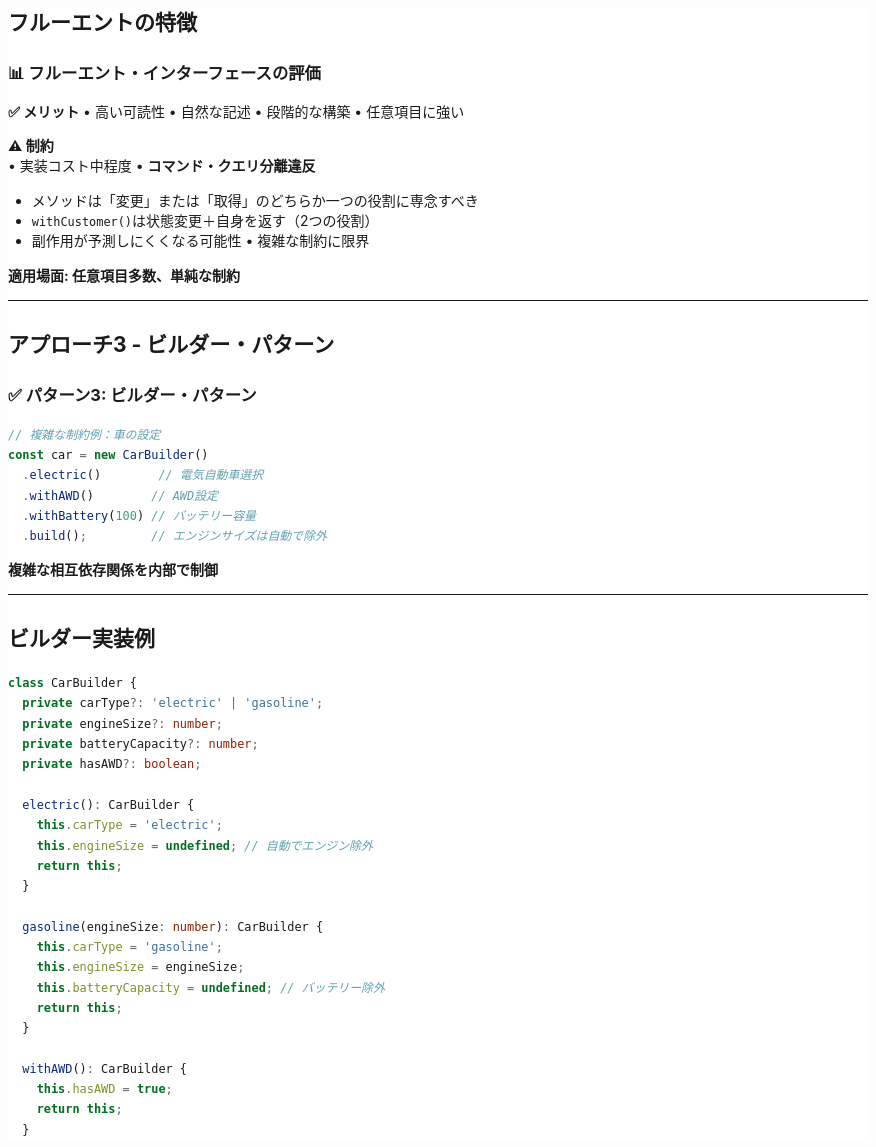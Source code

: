
## フルーエントの特徴
### 📊 フルーエント・インターフェースの評価

**✅ メリット**
• 高い可読性
• 自然な記述
• 段階的な構築
• 任意項目に強い

**⚠️ 制約**  
• 実装コスト中程度
• **コマンド・クエリ分離違反**
  - メソッドは「変更」または「取得」のどちらか一つの役割に専念すべき
  - `withCustomer()`は状態変更＋自身を返す（2つの役割）
  - 副作用が予測しにくくなる可能性
• 複雑な制約に限界

**適用場面: 任意項目多数、単純な制約**

---

## アプローチ3 - ビルダー・パターン
### ✅ パターン3: ビルダー・パターン

```typescript
// 複雑な制約例：車の設定
const car = new CarBuilder()
  .electric()        // 電気自動車選択
  .withAWD()        // AWD設定
  .withBattery(100) // バッテリー容量
  .build();         // エンジンサイズは自動で除外
```

**複雑な相互依存関係を内部で制御**

---

## ビルダー実装例

```typescript
class CarBuilder {
  private carType?: 'electric' | 'gasoline';
  private engineSize?: number;
  private batteryCapacity?: number;
  private hasAWD?: boolean;
  
  electric(): CarBuilder {
    this.carType = 'electric';
    this.engineSize = undefined; // 自動でエンジン除外
    return this;
  }
  
  gasoline(engineSize: number): CarBuilder {
    this.carType = 'gasoline';
    this.engineSize = engineSize;
    this.batteryCapacity = undefined; // バッテリー除外
    return this;
  }
  
  withAWD(): CarBuilder {
    this.hasAWD = true;
    return this;
  }
```